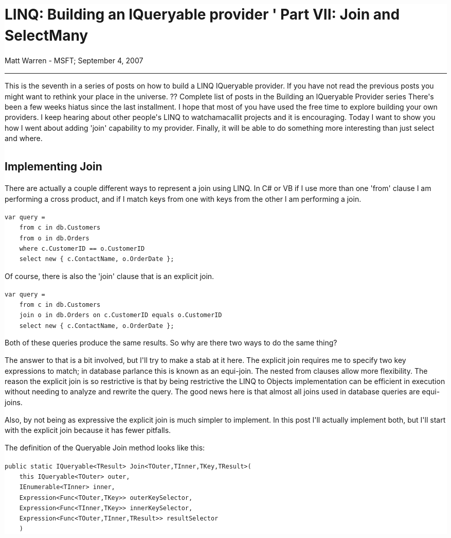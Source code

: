 # LINQ: Building an IQueryable provider ' Part VII: Join and SelectMany

Matt Warren - MSFT; September 4, 2007

---

This is the seventh in a series of posts on how to build a LINQ IQueryable provider. If you have not read the previous posts you might want to rethink your place in the universe. ??
Complete list of posts in the Building an IQueryable Provider series 
There's been a few weeks hiatus since the last installment. I hope that most of you have used the free time to explore building your own providers. I keep hearing about other people's LINQ to watchamacallit projects and it is encouraging. Today I want to show you how I went about adding 'join' capability to my provider.  Finally, it will be able to do something more interesting than just select and where.

## Implementing Join

There are actually a couple different ways to represent a join using LINQ.  In C# or VB if I use more than one 'from' clause I am performing a cross product, and if I match keys from one with keys from the other I am performing a join. 

    var query = 
        from c in db.Customers
        from o in db.Orders
        where c.CustomerID == o.CustomerID
        select new { c.ContactName, o.OrderDate };


Of course, there is also the 'join' clause that is an explicit join.

    var query = 
        from c in db.Customers
        join o in db.Orders on c.CustomerID equals o.CustomerID
        select new { c.ContactName, o.OrderDate };

Both of these queries produce the same results.  So why are there two ways to do the same thing?

The answer to that is a bit involved, but I'll try to make a stab at it here.  The explicit join requires me to specify two key expressions to match; in database parlance this is known as an equi-join. The nested from clauses allow more flexibility. The reason the explicit join is so restrictive is that by being restrictive the LINQ to Objects implementation can be efficient in execution without needing to analyze and rewrite the query. The good news here is that almost all joins used in database queries are equi-joins. 

Also, by not being as expressive the explicit join is much simpler to implement. In this post I'll actually implement both, but I'll start with the explicit join because it has fewer pitfalls.

The definition of the Queryable Join method looks like this:

    public static IQueryable<TResult> Join<TOuter,TInner,TKey,TResult>(
        this IQueryable<TOuter> outer, 
        IEnumerable<TInner> inner, 
        Expression<Func<TOuter,TKey>> outerKeySelector, 
        Expression<Func<TInner,TKey>> innerKeySelector, 
        Expression<Func<TOuter,TInner,TResult>> resultSelector
        )
